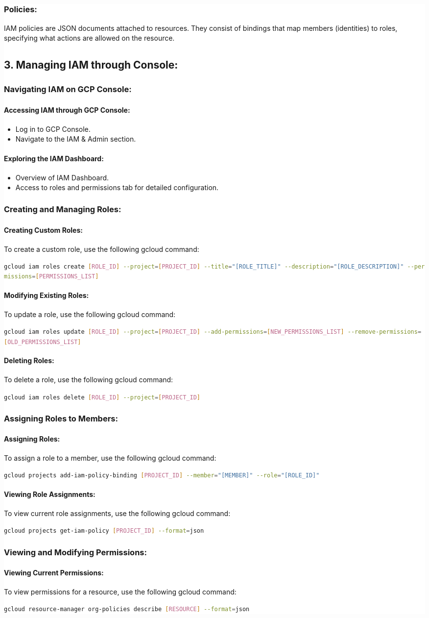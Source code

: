 ### Policies:
IAM policies are JSON documents attached to resources. They consist of bindings that map members (identities) to roles, specifying what actions are allowed on the resource.

## 3. Managing IAM through Console:
### Navigating IAM on GCP Console:
#### Accessing IAM through GCP Console:
- Log in to GCP Console.
- Navigate to the IAM & Admin section.

#### Exploring the IAM Dashboard:
- Overview of IAM Dashboard.
- Access to roles and permissions tab for detailed configuration.

### Creating and Managing Roles:
#### Creating Custom Roles:
To create a custom role, use the following gcloud command:
```bash
gcloud iam roles create [ROLE_ID] --project=[PROJECT_ID] --title="[ROLE_TITLE]" --description="[ROLE_DESCRIPTION]" --permissions=[PERMISSIONS_LIST]
```

#### Modifying Existing Roles:
To update a role, use the following gcloud command:
```bash
gcloud iam roles update [ROLE_ID] --project=[PROJECT_ID] --add-permissions=[NEW_PERMISSIONS_LIST] --remove-permissions=[OLD_PERMISSIONS_LIST]
```

#### Deleting Roles:
To delete a role, use the following gcloud command:
```bash
gcloud iam roles delete [ROLE_ID] --project=[PROJECT_ID]
```

### Assigning Roles to Members:
#### Assigning Roles:
To assign a role to a member, use the following gcloud command:
```bash
gcloud projects add-iam-policy-binding [PROJECT_ID] --member="[MEMBER]" --role="[ROLE_ID]"
```

#### Viewing Role Assignments:
To view current role assignments, use the following gcloud command:
```bash
gcloud projects get-iam-policy [PROJECT_ID] --format=json
```

### Viewing and Modifying Permissions:
#### Viewing Current Permissions:
To view permissions for a resource, use the following gcloud command:
```bash
gcloud resource-manager org-policies describe [RESOURCE] --format=json
```
